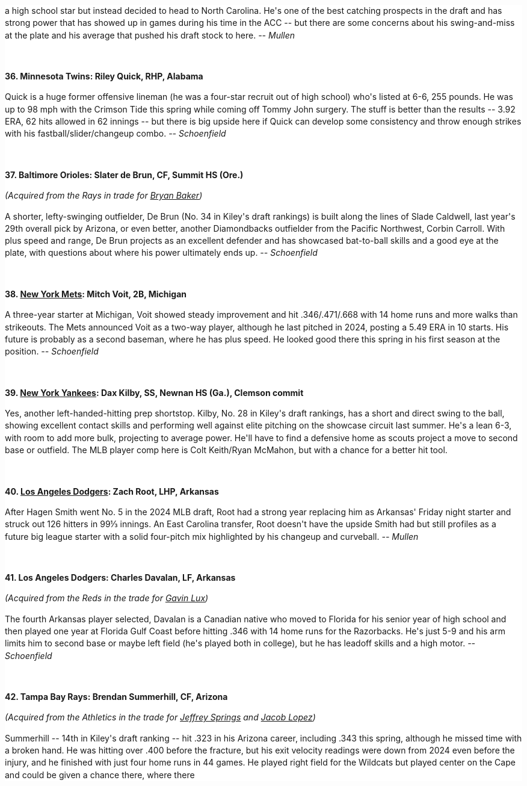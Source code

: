 a high school star but instead decided to head to North Carolina. He's one of the best catching prospects in the draft and has strong power that has showed up in games during his time in the ACC -- but there are some concerns about his swing-and-miss at the plate and his average that pushed his draft stock to here. <em>-- Mullen</em></p><p><img alt="" src="https://a.espncdn.com/combiner/i?img=/i/teamlogos/mlb/500/min.png&amp;h=60&amp;w=60" width="30"></p><p><strong>36. Minnesota Twins: Riley Quick, RHP, Alabama</strong></p><p>Quick is a huge former offensive lineman (he was a four-star recruit out of high school) who's listed at 6-6, 255 pounds. He was up to 98 mph with the Crimson Tide this spring while coming off Tommy John surgery. The stuff is better than the results -- 3.92 ERA, 62 hits allowed in 62 innings -- but there is big upside here if Quick can develop some consistency and throw enough strikes with his fastball/slider/changeup combo. <em>-- Schoenfield</em></p><p><img alt="" src="https://a.espncdn.com/combiner/i?img=/i/teamlogos/mlb/500/bal.png&amp;h=60&amp;w=60" width="30"></p><p><strong>37. Baltimore Orioles: Slater de Brun, CF, Summit HS (Ore.)</strong></p><p><em>(Acquired from the Rays in trade for <a data-player-guid="9b499f37-06a1-d04e-7ff3-0294825e065f" href="https://www.espn.com/mlb/player/_/id/40884/bryan-baker">Bryan Baker</a>)</em></p><p>A shorter, lefty-swinging outfielder, De Brun (No. 34 in Kiley's draft rankings) is built along the lines of Slade Caldwell, last year's 29th overall pick by Arizona, or even better, another Diamondbacks outfielder from the Pacific Northwest, Corbin Carroll. With plus speed and range, De Brun projects as an excellent defender and has showcased bat-to-ball skills and a good eye at the plate, with questions about where his power ultimately ends up.<em> -- Schoenfield</em></p><p><img alt="" src="https://a.espncdn.com/combiner/i?img=/i/teamlogos/mlb/500/nym.png&amp;h=60&amp;w=60" width="30"></p><p><strong>38. <a data-clubhouse-guid="d08426cc-bf13-5d7b-5217-6d4662019bc6" href="https://www.espn.com/mlb/team/_/name/nym/new-york-mets">New York Mets</a>: Mitch Voit, 2B, Michigan</strong></p><p>A three-year starter at Michigan, Voit showed steady improvement and hit .346/.471/.668 with 14 home runs and more walks than strikeouts. The Mets announced Voit as a two-way player, although he last pitched in 2024, posting a 5.49 ERA in 10 starts. His future is probably as a second baseman, where he has plus speed. He looked good there this spring in his first season at the position. <em>-- Schoenfield</em></p><p><img alt="" src="https://a.espncdn.com/combiner/i?img=/i/teamlogos/mlb/500/nyy.png&amp;h=60&amp;w=60" width="30"></p><p><strong>39. <a data-clubhouse-guid="2b9cedf3-ce60-0bcf-fafe-8cd055255685" href="https://www.espn.com/mlb/team/_/name/nyy/new-york-yankees">New York Yankees</a>: Dax Kilby, SS, Newnan HS (Ga.), Clemson commit</strong></p><p>Yes, another left-handed-hitting prep shortstop. Kilby, No. 28 in Kiley's draft rankings, has a short and direct swing to the ball, showing excellent contact skills and performing well against elite pitching on the showcase circuit last summer. He's a lean 6-3, with room to add more bulk, projecting to average power. He'll have to find a defensive home as scouts project a move to second base or outfield. The MLB player comp here is Colt Keith/Ryan McMahon, but with a chance for a better hit tool.</p><p><img alt="" src="https://a.espncdn.com/combiner/i?img=/i/teamlogos/mlb/500/lad.png&amp;h=60&amp;w=60" width="30"></p><p><strong>40. <a data-clubhouse-guid="fb7cf413-5156-9fc2-abe0-2273b89f70db" href="https://www.espn.com/mlb/team/_/name/lad/los-angeles-dodgers">Los Angeles Dodgers</a>: Zach Root, LHP, Arkansas</strong></p><p>After Hagen Smith went No. 5 in the 2024 MLB draft, Root had a strong year replacing him as Arkansas' Friday night starter and struck out 126 hitters in 99⅓ innings. An East Carolina transfer, Root doesn't have the upside Smith had but still profiles as a future big league starter with a solid four-pitch mix highlighted by his changeup and curveball. <em>-- Mullen</em></p><p><img alt="" src="https://a.espncdn.com/combiner/i?img=/i/teamlogos/mlb/500/lad.png&amp;h=60&amp;w=60" width="30"></p><p><strong>41. Los Angeles Dodgers: Charles Davalan, LF, Arkansas</strong></p><p><em>(Acquired from the Reds in the trade for <a data-player-guid="1203bbaf-c0c9-1f1c-68d0-f3f7924e2b47" href="https://www.espn.com/mlb/player/_/id/40423/gavin-lux">Gavin Lux</a>)</em></p><p>The fourth Arkansas player selected, Davalan is a Canadian native who moved to Florida for his senior year of high school and then played one year at Florida Gulf Coast before hitting .346 with 14 home runs for the Razorbacks. He's just 5-9 and his arm limits him to second base or maybe left field (he's played both in college), but he has leadoff skills and a high motor. <em>-- Schoenfield</em></p><p><img alt="" src="https://a.espncdn.com/combiner/i?img=/i/teamlogos/mlb/500/tb.png&amp;h=60&amp;w=60" width="30"></p><p><strong>42. Tampa Bay Rays: Brendan Summerhill, CF, Arizona</strong></p><p><em>(Acquired from the Athletics in the trade for <a data-player-guid="c7c6bb48-53b0-9fe9-5163-8b22fcdd0487" href="https://www.espn.com/mlb/player/_/id/35397/jeffrey-springs">Jeffrey Springs</a> and <a data-player-guid="7da9c8dc-3463-ce3b-7446-88829e3307ab" href="https://www.espn.com/mlb/player/_/id/42239/jacob-lopez">Jacob Lopez</a>)</em></p><p>Summerhill -- 14th in Kiley's draft ranking -- hit .323 in his Arizona career, including .343 this spring, although he missed time with a broken hand. He was hitting over .400 before the fracture, but his exit velocity readings were down from 2024 even before the injury, and he finished with just four home runs in 44 games. He played right field for the Wildcats but played center on the Cape and could be given a chance there, where there